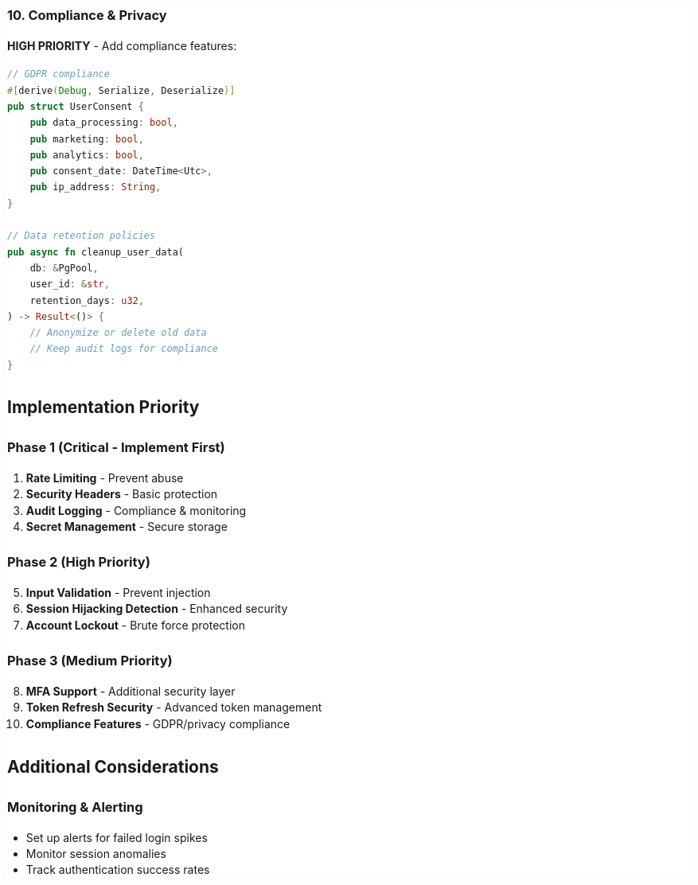 ### 10. Compliance & Privacy

**HIGH PRIORITY** - Add compliance features:

```rust
// GDPR compliance
#[derive(Debug, Serialize, Deserialize)]
pub struct UserConsent {
    pub data_processing: bool,
    pub marketing: bool,
    pub analytics: bool,
    pub consent_date: DateTime<Utc>,
    pub ip_address: String,
}

// Data retention policies
pub async fn cleanup_user_data(
    db: &PgPool,
    user_id: &str,
    retention_days: u32,
) -> Result<()> {
    // Anonymize or delete old data
    // Keep audit logs for compliance
}
```

## Implementation Priority

### Phase 1 (Critical - Implement First)
1. **Rate Limiting** - Prevent abuse
2. **Security Headers** - Basic protection
3. **Audit Logging** - Compliance & monitoring
4. **Secret Management** - Secure storage

### Phase 2 (High Priority)
5. **Input Validation** - Prevent injection
6. **Session Hijacking Detection** - Enhanced security
7. **Account Lockout** - Brute force protection

### Phase 3 (Medium Priority)
8. **MFA Support** - Additional security layer
9. **Token Refresh Security** - Advanced token management
10. **Compliance Features** - GDPR/privacy compliance

## Additional Considerations

### Monitoring & Alerting
- Set up alerts for failed login spikes
- Monitor session anomalies
- Track authentication success rates
